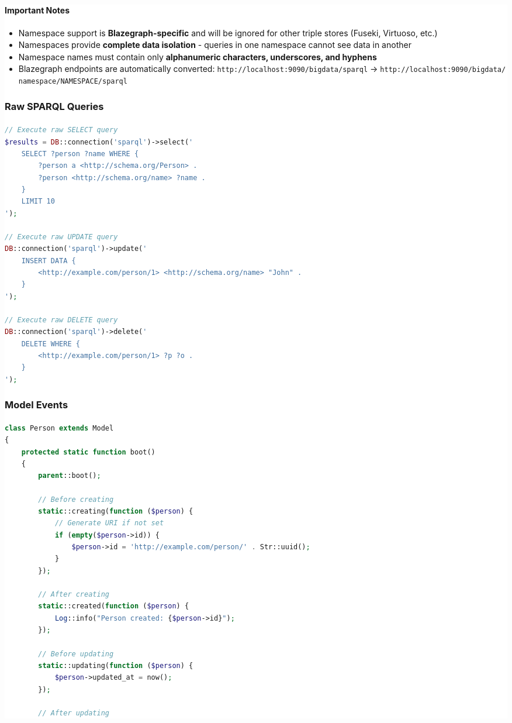 #### Important Notes

- Namespace support is **Blazegraph-specific** and will be ignored for other triple stores (Fuseki, Virtuoso, etc.)
- Namespaces provide **complete data isolation** - queries in one namespace cannot see data in another
- Namespace names must contain only **alphanumeric characters, underscores, and hyphens**
- Blazegraph endpoints are automatically converted: `http://localhost:9090/bigdata/sparql` → `http://localhost:9090/bigdata/namespace/NAMESPACE/sparql`

### Raw SPARQL Queries

```php
// Execute raw SELECT query
$results = DB::connection('sparql')->select('
    SELECT ?person ?name WHERE {
        ?person a <http://schema.org/Person> .
        ?person <http://schema.org/name> ?name .
    }
    LIMIT 10
');

// Execute raw UPDATE query
DB::connection('sparql')->update('
    INSERT DATA {
        <http://example.com/person/1> <http://schema.org/name> "John" .
    }
');

// Execute raw DELETE query
DB::connection('sparql')->delete('
    DELETE WHERE {
        <http://example.com/person/1> ?p ?o .
    }
');
```

### Model Events

```php
class Person extends Model
{
    protected static function boot()
    {
        parent::boot();

        // Before creating
        static::creating(function ($person) {
            // Generate URI if not set
            if (empty($person->id)) {
                $person->id = 'http://example.com/person/' . Str::uuid();
            }
        });

        // After creating
        static::created(function ($person) {
            Log::info("Person created: {$person->id}");
        });

        // Before updating
        static::updating(function ($person) {
            $person->updated_at = now();
        });

        // After updating
```